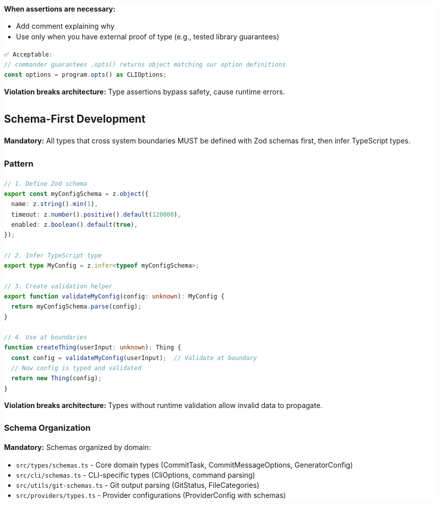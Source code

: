 **When assertions are necessary:**
- Add comment explaining why
- Use only when you have external proof of type (e.g., tested library guarantees)

```typescript
✅ Acceptable:
// commander guarantees .opts() returns object matching our option definitions
const options = program.opts() as CLIOptions;
```

**Violation breaks architecture:** Type assertions bypass safety, cause runtime errors.

## Schema-First Development

**Mandatory:** All types that cross system boundaries MUST be defined with Zod schemas first, then infer TypeScript types.

### Pattern

```typescript
// 1. Define Zod schema
export const myConfigSchema = z.object({
  name: z.string().min(1),
  timeout: z.number().positive().default(120000),
  enabled: z.boolean().default(true),
});

// 2. Infer TypeScript type
export type MyConfig = z.infer<typeof myConfigSchema>;

// 3. Create validation helper
export function validateMyConfig(config: unknown): MyConfig {
  return myConfigSchema.parse(config);
}

// 4. Use at boundaries
function createThing(userInput: unknown): Thing {
  const config = validateMyConfig(userInput);  // Validate at boundary
  // Now config is typed and validated
  return new Thing(config);
}
```

**Violation breaks architecture:** Types without runtime validation allow invalid data to propagate.

### Schema Organization

**Mandatory:** Schemas organized by domain:

- `src/types/schemas.ts` - Core domain types (CommitTask, CommitMessageOptions, GeneratorConfig)
- `src/cli/schemas.ts` - CLI-specific types (CliOptions, command parsing)
- `src/utils/git-schemas.ts` - Git output parsing (GitStatus, FileCategories)
- `src/providers/types.ts` - Provider configurations (ProviderConfig with schemas)
